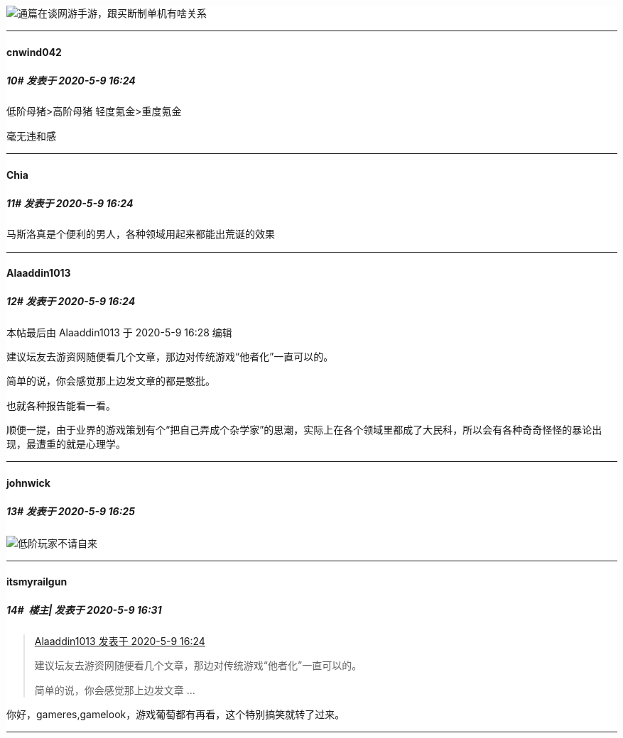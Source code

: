 <img src="https://static.saraba1st.com/image/smiley/face2017/001.png" referrerpolicy="no-referrer">通篇在谈网游手游，跟买断制单机有啥关系

*****

####  cnwind042  
##### 10#       发表于 2020-5-9 16:24

低阶母猪&gt;高阶母猪
轻度氪金&gt;重度氪金

毫无违和感

*****

####  Chia  
##### 11#       发表于 2020-5-9 16:24

马斯洛真是个便利的男人，各种领域用起来都能出荒诞的效果

*****

####  Alaaddin1013  
##### 12#       发表于 2020-5-9 16:24

 本帖最后由 Alaaddin1013 于 2020-5-9 16:28 编辑 

建议坛友去游资网随便看几个文章，那边对传统游戏“他者化”一直可以的。

简单的说，你会感觉那上边发文章的都是憨批。

也就各种报告能看一看。

顺便一提，由于业界的游戏策划有个“把自己弄成个杂学家”的思潮，实际上在各个领域里都成了大民科，所以会有各种奇奇怪怪的暴论出现，最遭重的就是心理学。

*****

####  johnwick  
##### 13#       发表于 2020-5-9 16:25

<img src="https://static.saraba1st.com/image/smiley/face2017/067.png" referrerpolicy="no-referrer">低阶玩家不请自来

*****

####  itsmyrailgun  
##### 14#         楼主| 发表于 2020-5-9 16:31

<blockquote><a href="httphttps://bbs.saraba1st.com/2b/forum.php?mod=redirect&amp;goto=findpost&amp;pid=47357647&amp;ptid=1933672" target="_blank">Alaaddin1013 发表于 2020-5-9 16:24</a>

建议坛友去游资网随便看几个文章，那边对传统游戏“他者化”一直可以的。

简单的说，你会感觉那上边发文章 ...</blockquote>
你好，gameres,gamelook，游戏葡萄都有再看，这个特别搞笑就转了过来。

*****
